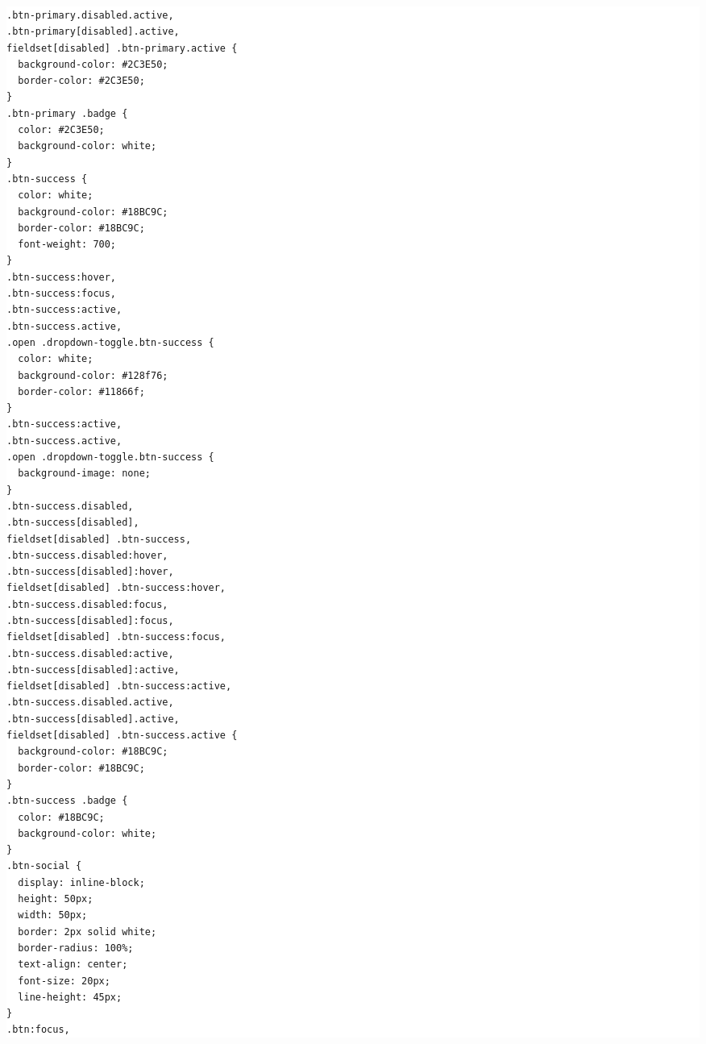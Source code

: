 ```
.btn-primary.disabled.active,
.btn-primary[disabled].active,
fieldset[disabled] .btn-primary.active {
  background-color: #2C3E50;
  border-color: #2C3E50;
}
.btn-primary .badge {
  color: #2C3E50;
  background-color: white;
}
.btn-success {
  color: white;
  background-color: #18BC9C;
  border-color: #18BC9C;
  font-weight: 700;
}
.btn-success:hover,
.btn-success:focus,
.btn-success:active,
.btn-success.active,
.open .dropdown-toggle.btn-success {
  color: white;
  background-color: #128f76;
  border-color: #11866f;
}
.btn-success:active,
.btn-success.active,
.open .dropdown-toggle.btn-success {
  background-image: none;
}
.btn-success.disabled,
.btn-success[disabled],
fieldset[disabled] .btn-success,
.btn-success.disabled:hover,
.btn-success[disabled]:hover,
fieldset[disabled] .btn-success:hover,
.btn-success.disabled:focus,
.btn-success[disabled]:focus,
fieldset[disabled] .btn-success:focus,
.btn-success.disabled:active,
.btn-success[disabled]:active,
fieldset[disabled] .btn-success:active,
.btn-success.disabled.active,
.btn-success[disabled].active,
fieldset[disabled] .btn-success.active {
  background-color: #18BC9C;
  border-color: #18BC9C;
}
.btn-success .badge {
  color: #18BC9C;
  background-color: white;
}
.btn-social {
  display: inline-block;
  height: 50px;
  width: 50px;
  border: 2px solid white;
  border-radius: 100%;
  text-align: center;
  font-size: 20px;
  line-height: 45px;
}
.btn:focus,
```